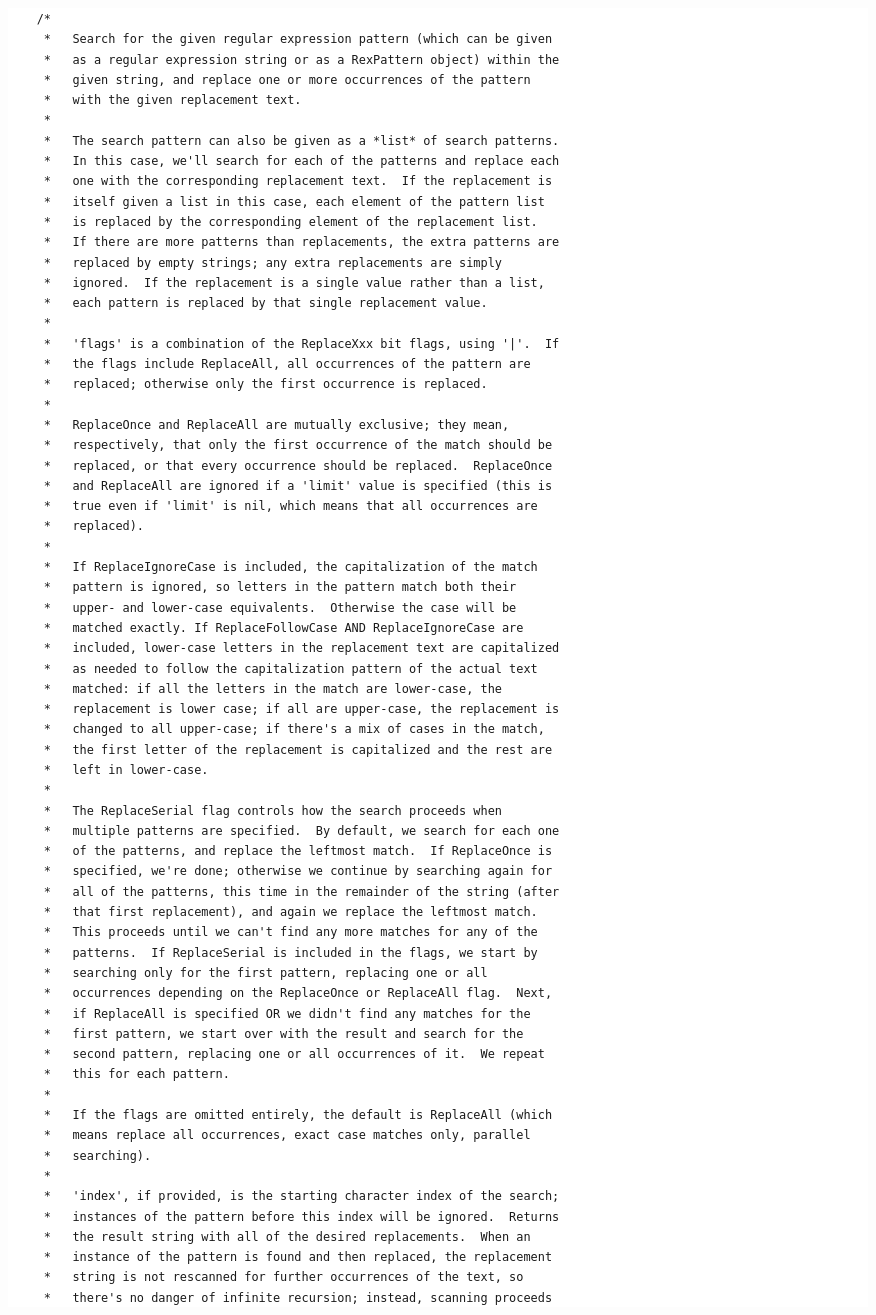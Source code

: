         /*
         *   Search for the given regular expression pattern (which can be given
         *   as a regular expression string or as a RexPattern object) within the
         *   given string, and replace one or more occurrences of the pattern
         *   with the given replacement text.
         *   
         *   The search pattern can also be given as a *list* of search patterns.
         *   In this case, we'll search for each of the patterns and replace each
         *   one with the corresponding replacement text.  If the replacement is
         *   itself given a list in this case, each element of the pattern list
         *   is replaced by the corresponding element of the replacement list.
         *   If there are more patterns than replacements, the extra patterns are
         *   replaced by empty strings; any extra replacements are simply
         *   ignored.  If the replacement is a single value rather than a list,
         *   each pattern is replaced by that single replacement value.
         *   
         *   'flags' is a combination of the ReplaceXxx bit flags, using '|'.  If
         *   the flags include ReplaceAll, all occurrences of the pattern are
         *   replaced; otherwise only the first occurrence is replaced.
         *   
         *   ReplaceOnce and ReplaceAll are mutually exclusive; they mean,
         *   respectively, that only the first occurrence of the match should be
         *   replaced, or that every occurrence should be replaced.  ReplaceOnce
         *   and ReplaceAll are ignored if a 'limit' value is specified (this is
         *   true even if 'limit' is nil, which means that all occurrences are
         *   replaced).
         *   
         *   If ReplaceIgnoreCase is included, the capitalization of the match
         *   pattern is ignored, so letters in the pattern match both their
         *   upper- and lower-case equivalents.  Otherwise the case will be
         *   matched exactly. If ReplaceFollowCase AND ReplaceIgnoreCase are
         *   included, lower-case letters in the replacement text are capitalized
         *   as needed to follow the capitalization pattern of the actual text
         *   matched: if all the letters in the match are lower-case, the
         *   replacement is lower case; if all are upper-case, the replacement is
         *   changed to all upper-case; if there's a mix of cases in the match,
         *   the first letter of the replacement is capitalized and the rest are
         *   left in lower-case.
         *   
         *   The ReplaceSerial flag controls how the search proceeds when
         *   multiple patterns are specified.  By default, we search for each one
         *   of the patterns, and replace the leftmost match.  If ReplaceOnce is
         *   specified, we're done; otherwise we continue by searching again for
         *   all of the patterns, this time in the remainder of the string (after
         *   that first replacement), and again we replace the leftmost match.
         *   This proceeds until we can't find any more matches for any of the
         *   patterns.  If ReplaceSerial is included in the flags, we start by
         *   searching only for the first pattern, replacing one or all
         *   occurrences depending on the ReplaceOnce or ReplaceAll flag.  Next,
         *   if ReplaceAll is specified OR we didn't find any matches for the
         *   first pattern, we start over with the result and search for the
         *   second pattern, replacing one or all occurrences of it.  We repeat
         *   this for each pattern.
         *   
         *   If the flags are omitted entirely, the default is ReplaceAll (which
         *   means replace all occurrences, exact case matches only, parallel
         *   searching).
         *   
         *   'index', if provided, is the starting character index of the search;
         *   instances of the pattern before this index will be ignored.  Returns
         *   the result string with all of the desired replacements.  When an
         *   instance of the pattern is found and then replaced, the replacement
         *   string is not rescanned for further occurrences of the text, so
         *   there's no danger of infinite recursion; instead, scanning proceeds